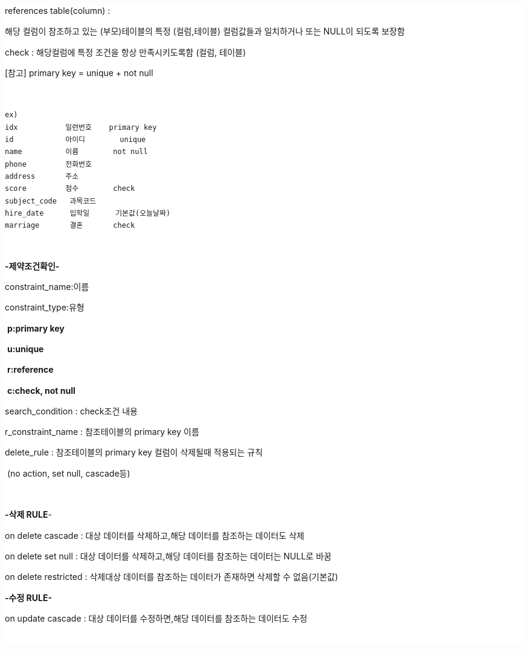 references table(column) :                        

해당 컬럼이 참조하고 있는 (부모)테이블의 특정  (컬럼,테이블) 컬럼값들과 일치하거나 또는 NULL이 되도록 보장함

check : 해당컬럼에 특정 조건을 항상 만족시키도록함  (컬럼, 테이블)

[참고] primary key = unique + not null

 <br/>

 ````
ex) 
idx           일련번호    primary key
id            아이디        unique
name          이름        not null
phone         전화번호
address       주소   
score         점수        check
subject_code   과목코드     
hire_date      입학일      기본값(오늘날짜)
marriage       결혼    	check  
 ````

<br/>

**-제약조건확인-**

constraint_name:이름

constraint_type:유형

​		**p:primary key** 

​		**u:unique** 

​		**r:reference** 

​		**c:check, not null**

search_condition : check조건 내용

r_constraint_name : 참조테이블의 primary key 이름

delete_rule : 참조테이블의 primary key 컬럼이 삭제될때 적용되는 규칙

​					(no action, set null, cascade등)

<br/>

**-삭제 RULE**-

on delete cascade : 대상 데이터를 삭제하고,해당 데이터를 참조하는 데이터도 삭제

on delete set null : 대상 데이터를 삭제하고,해당 데이터를 참조하는 데이터는 NULL로 바꿈

on delete restricted : 삭제대상 데이터를 참조하는 데이터가 존재하면 삭제할 수 없음(기본값)

 

**-수정 RULE-**

on update cascade : 대상 데이터를 수정하면,해당 데이터를 참조하는 데이터도 수정

<br/>
